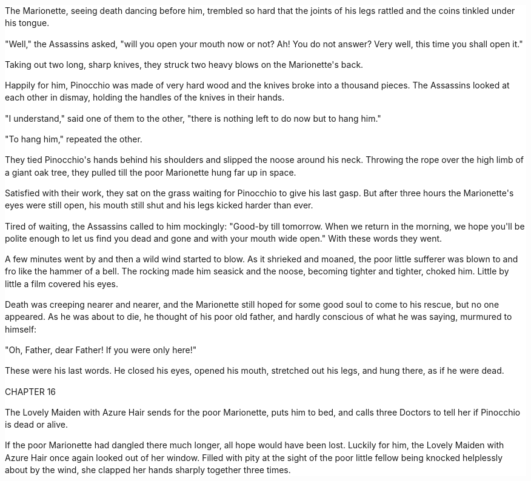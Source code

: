 The Marionette, seeing death dancing before him, trembled so hard that
the joints of his legs rattled and the coins tinkled under his tongue.

"Well," the Assassins asked, "will you open your mouth now or not? Ah!
You do not answer? Very well, this time you shall open it."

Taking out two long, sharp knives, they struck two heavy blows on the
Marionette's back.

Happily for him, Pinocchio was made of very hard wood and the knives
broke into a thousand pieces. The Assassins looked at each other in
dismay, holding the handles of the knives in their hands.

"I understand," said one of them to the other, "there is nothing left to
do now but to hang him."

"To hang him," repeated the other.

They tied Pinocchio's hands behind his shoulders and slipped the noose
around his neck. Throwing the rope over the high limb of a giant oak
tree, they pulled till the poor Marionette hung far up in space.

Satisfied with their work, they sat on the grass waiting for Pinocchio
to give his last gasp. But after three hours the Marionette's eyes were
still open, his mouth still shut and his legs kicked harder than ever.

Tired of waiting, the Assassins called to him mockingly: "Good-by till
tomorrow. When we return in the morning, we hope you'll be polite enough
to let us find you dead and gone and with your mouth wide open." With
these words they went.

A few minutes went by and then a wild wind started to blow. As it
shrieked and moaned, the poor little sufferer was blown to and fro like
the hammer of a bell. The rocking made him seasick and the noose,
becoming tighter and tighter, choked him. Little by little a film
covered his eyes.

Death was creeping nearer and nearer, and the Marionette still hoped for
some good soul to come to his rescue, but no one appeared. As he was
about to die, he thought of his poor old father, and hardly conscious of
what he was saying, murmured to himself:

"Oh, Father, dear Father! If you were only here!"

These were his last words. He closed his eyes, opened his mouth,
stretched out his legs, and hung there, as if he were dead.

CHAPTER 16

The Lovely Maiden with Azure Hair sends for the poor Marionette, puts
him to bed, and calls three Doctors to tell her if Pinocchio is dead or
alive.

If the poor Marionette had dangled there much longer, all hope would
have been lost. Luckily for him, the Lovely Maiden with Azure Hair once
again looked out of her window. Filled with pity at the sight of the
poor little fellow being knocked helplessly about by the wind, she
clapped her hands sharply together three times.
